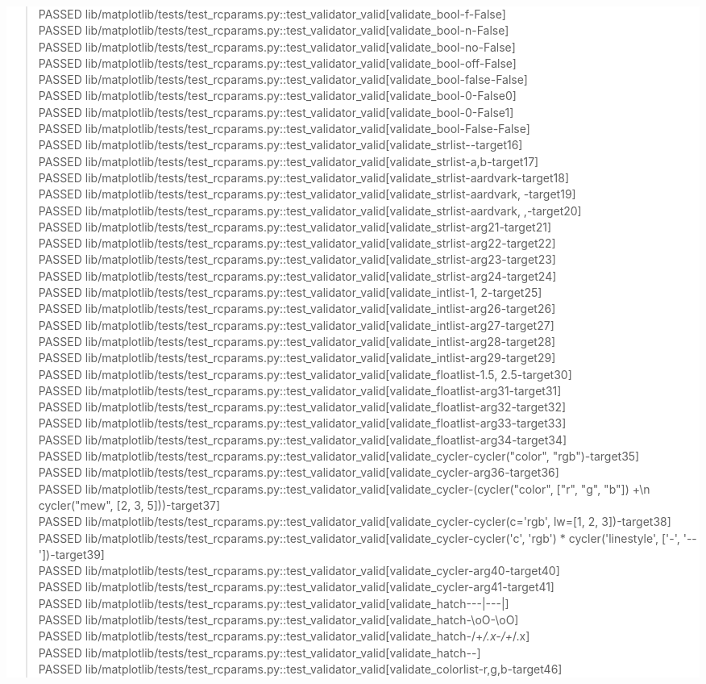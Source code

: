 > PASSED lib/matplotlib/tests/test_rcparams.py::test_validator_valid[validate_bool-f-False]  
> PASSED lib/matplotlib/tests/test_rcparams.py::test_validator_valid[validate_bool-n-False]  
> PASSED lib/matplotlib/tests/test_rcparams.py::test_validator_valid[validate_bool-no-False]  
> PASSED lib/matplotlib/tests/test_rcparams.py::test_validator_valid[validate_bool-off-False]  
> PASSED lib/matplotlib/tests/test_rcparams.py::test_validator_valid[validate_bool-false-False]  
> PASSED lib/matplotlib/tests/test_rcparams.py::test_validator_valid[validate_bool-0-False0]  
> PASSED lib/matplotlib/tests/test_rcparams.py::test_validator_valid[validate_bool-0-False1]  
> PASSED lib/matplotlib/tests/test_rcparams.py::test_validator_valid[validate_bool-False-False]  
> PASSED lib/matplotlib/tests/test_rcparams.py::test_validator_valid[validate_strlist--target16]  
> PASSED lib/matplotlib/tests/test_rcparams.py::test_validator_valid[validate_strlist-a,b-target17]  
> PASSED lib/matplotlib/tests/test_rcparams.py::test_validator_valid[validate_strlist-aardvark-target18]  
> PASSED lib/matplotlib/tests/test_rcparams.py::test_validator_valid[validate_strlist-aardvark, -target19]  
> PASSED lib/matplotlib/tests/test_rcparams.py::test_validator_valid[validate_strlist-aardvark, ,-target20]  
> PASSED lib/matplotlib/tests/test_rcparams.py::test_validator_valid[validate_strlist-arg21-target21]  
> PASSED lib/matplotlib/tests/test_rcparams.py::test_validator_valid[validate_strlist-arg22-target22]  
> PASSED lib/matplotlib/tests/test_rcparams.py::test_validator_valid[validate_strlist-arg23-target23]  
> PASSED lib/matplotlib/tests/test_rcparams.py::test_validator_valid[validate_strlist-arg24-target24]  
> PASSED lib/matplotlib/tests/test_rcparams.py::test_validator_valid[validate_intlist-1, 2-target25]  
> PASSED lib/matplotlib/tests/test_rcparams.py::test_validator_valid[validate_intlist-arg26-target26]  
> PASSED lib/matplotlib/tests/test_rcparams.py::test_validator_valid[validate_intlist-arg27-target27]  
> PASSED lib/matplotlib/tests/test_rcparams.py::test_validator_valid[validate_intlist-arg28-target28]  
> PASSED lib/matplotlib/tests/test_rcparams.py::test_validator_valid[validate_intlist-arg29-target29]  
> PASSED lib/matplotlib/tests/test_rcparams.py::test_validator_valid[validate_floatlist-1.5, 2.5-target30]  
> PASSED lib/matplotlib/tests/test_rcparams.py::test_validator_valid[validate_floatlist-arg31-target31]  
> PASSED lib/matplotlib/tests/test_rcparams.py::test_validator_valid[validate_floatlist-arg32-target32]  
> PASSED lib/matplotlib/tests/test_rcparams.py::test_validator_valid[validate_floatlist-arg33-target33]  
> PASSED lib/matplotlib/tests/test_rcparams.py::test_validator_valid[validate_floatlist-arg34-target34]  
> PASSED lib/matplotlib/tests/test_rcparams.py::test_validator_valid[validate_cycler-cycler("color", "rgb")-target35]  
> PASSED lib/matplotlib/tests/test_rcparams.py::test_validator_valid[validate_cycler-arg36-target36]  
> PASSED lib/matplotlib/tests/test_rcparams.py::test_validator_valid[validate_cycler-(cycler("color", ["r", "g", "b"]) +\n                          cycler("mew", [2, 3, 5]))-target37]  
> PASSED lib/matplotlib/tests/test_rcparams.py::test_validator_valid[validate_cycler-cycler(c='rgb', lw=[1, 2, 3])-target38]  
> PASSED lib/matplotlib/tests/test_rcparams.py::test_validator_valid[validate_cycler-cycler('c', 'rgb') * cycler('linestyle', ['-', '--'])-target39]  
> PASSED lib/matplotlib/tests/test_rcparams.py::test_validator_valid[validate_cycler-arg40-target40]  
> PASSED lib/matplotlib/tests/test_rcparams.py::test_validator_valid[validate_cycler-arg41-target41]  
> PASSED lib/matplotlib/tests/test_rcparams.py::test_validator_valid[validate_hatch---|---|]  
> PASSED lib/matplotlib/tests/test_rcparams.py::test_validator_valid[validate_hatch-\\oO-\\oO]  
> PASSED lib/matplotlib/tests/test_rcparams.py::test_validator_valid[validate_hatch-/+*/.x-/+*/.x]  
> PASSED lib/matplotlib/tests/test_rcparams.py::test_validator_valid[validate_hatch--]  
> PASSED lib/matplotlib/tests/test_rcparams.py::test_validator_valid[validate_colorlist-r,g,b-target46]  